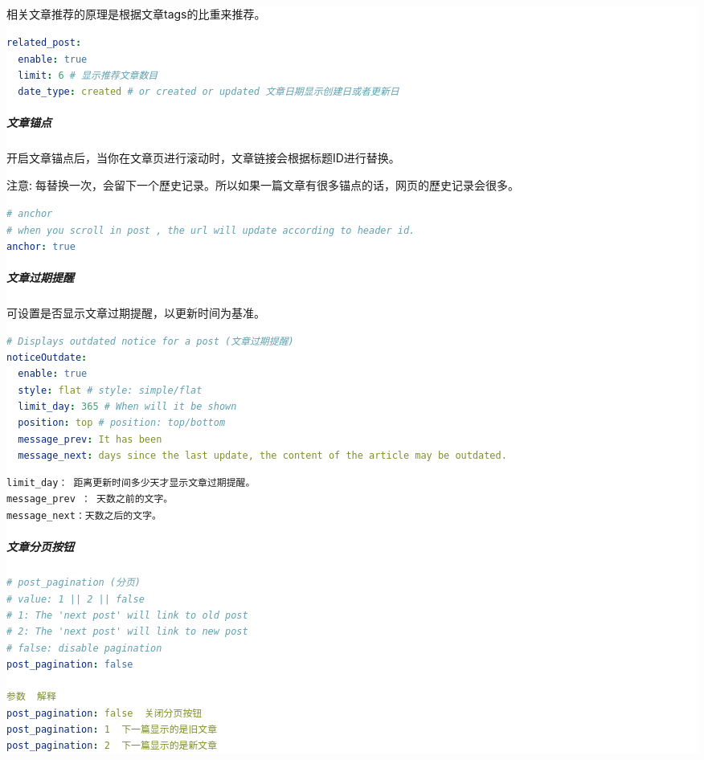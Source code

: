 相关文章推荐的原理是根据文章tags的比重来推荐。

```yaml
related_post:
  enable: true
  limit: 6 # 显示推荐文章数目
  date_type: created # or created or updated 文章日期显示创建日或者更新日

```

##### 文章锚点

开启文章锚点后，当你在文章页进行滚动时，文章链接会根据标题ID进行替换。

注意: 每替换一次，会留下一个歷史记录。所以如果一篇文章有很多锚点的话，网页的歷史记录会很多。

```yaml
# anchor
# when you scroll in post , the url will update according to header id.
anchor: true

```

##### 文章过期提醒

可设置是否显示文章过期提醒，以更新时间为基准。

```yaml
# Displays outdated notice for a post (文章过期提醒)
noticeOutdate:
  enable: true
  style: flat # style: simple/flat
  limit_day: 365 # When will it be shown
  position: top # position: top/bottom
  message_prev: It has been
  message_next: days since the last update, the content of the article may be outdated.
```

```
limit_day： 距离更新时间多少天才显示文章过期提醒。
message_prev ： 天数之前的文字。
message_next：天数之后的文字。
```

##### 文章分页按钮

```yaml
# post_pagination (分页)
# value: 1 || 2 || false
# 1: The 'next post' will link to old post
# 2: The 'next post' will link to new post
# false: disable pagination
post_pagination: false

参数	解释
post_pagination: false	关闭分页按钮
post_pagination: 1	下一篇显示的是旧文章
post_pagination: 2	下一篇显示的是新文章
```
